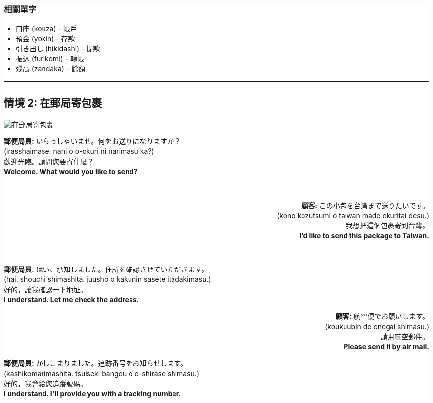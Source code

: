 ### 相關單字
- 口座 (kouza) - 帳戶
- 預金 (yokin) - 存款
- 引き出し (hikidashi) - 提款
- 振込 (furikomi) - 轉帳
- 残高 (zandaka) - 餘額

---

## 情境 2: 在郵局寄包裹

![在郵局寄包裹](https://images.pexels.com/photos/6348094/pexels-photo-6348094.jpeg?auto=compress&cs=tinysrgb&h=350)

<div style="text-align: left">  

**郵便局員:** いらっしゃいませ。何をお送りになりますか？  <br>
(irasshaimase. nani o o-okuri ni narimasu ka?)  <br>
歡迎光臨。請問您要寄什麼？  <br>
**Welcome. What would you like to send?**  <br>
</div>  

<br>  

<div style="text-align: right">  

**顧客:** この小包を台湾まで送りたいです。  <br>
(kono kozutsumi o taiwan made okuritai desu.)  <br>
我想把這個包裹寄到台灣。  <br>
**I'd like to send this package to Taiwan.**  <br>
</div>  

<br>  

<div style="text-align: left">  

**郵便局員:** はい、承知しました。住所を確認させていただきます。  <br>
(hai, shouchi shimashita. juusho o kakunin sasete itadakimasu.)  <br>
好的，讓我確認一下地址。  <br>
**I understand. Let me check the address.**  <br>
</div>  

<div style="text-align: right">  

**顧客:** 航空便でお願いします。  <br>
(koukuubin de onegai shimasu.)  <br>
請用航空郵件。  <br>
**Please send it by air mail.**  <br>
</div>  

<div style="text-align: left">  

**郵便局員:** かしこまりました。追跡番号をお知らせします。  <br>
(kashikomarimashita. tsuiseki bangou o o-shirase shimasu.)  <br>
好的，我會給您追蹤號碼。  <br>
**I understand. I'll provide you with a tracking number.**  <br>
</div>  
